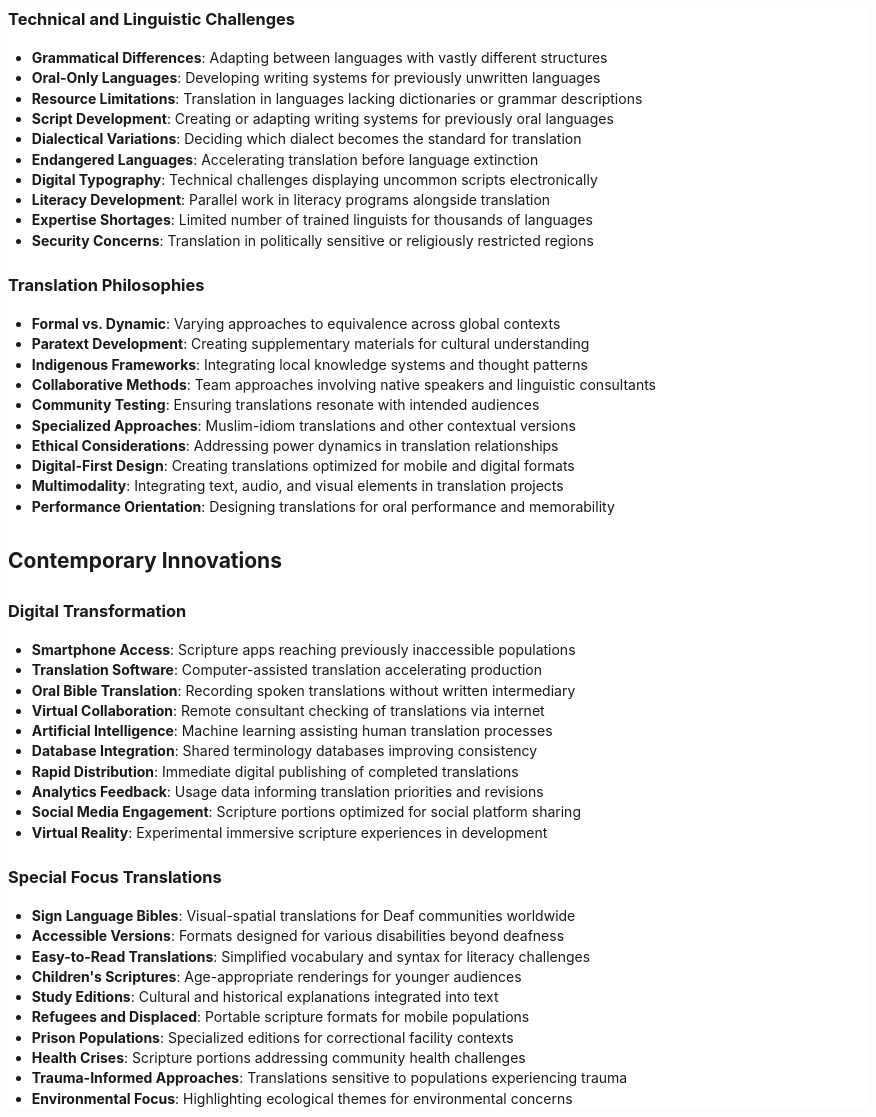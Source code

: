 ### Technical and Linguistic Challenges

- **Grammatical Differences**: Adapting between languages with vastly different structures
- **Oral-Only Languages**: Developing writing systems for previously unwritten languages
- **Resource Limitations**: Translation in languages lacking dictionaries or grammar descriptions
- **Script Development**: Creating or adapting writing systems for previously oral languages
- **Dialectical Variations**: Deciding which dialect becomes the standard for translation
- **Endangered Languages**: Accelerating translation before language extinction
- **Digital Typography**: Technical challenges displaying uncommon scripts electronically
- **Literacy Development**: Parallel work in literacy programs alongside translation
- **Expertise Shortages**: Limited number of trained linguists for thousands of languages
- **Security Concerns**: Translation in politically sensitive or religiously restricted regions

### Translation Philosophies

- **Formal vs. Dynamic**: Varying approaches to equivalence across global contexts
- **Paratext Development**: Creating supplementary materials for cultural understanding
- **Indigenous Frameworks**: Integrating local knowledge systems and thought patterns
- **Collaborative Methods**: Team approaches involving native speakers and linguistic consultants
- **Community Testing**: Ensuring translations resonate with intended audiences
- **Specialized Approaches**: Muslim-idiom translations and other contextual versions
- **Ethical Considerations**: Addressing power dynamics in translation relationships
- **Digital-First Design**: Creating translations optimized for mobile and digital formats
- **Multimodality**: Integrating text, audio, and visual elements in translation projects
- **Performance Orientation**: Designing translations for oral performance and memorability

## Contemporary Innovations

### Digital Transformation

- **Smartphone Access**: Scripture apps reaching previously inaccessible populations
- **Translation Software**: Computer-assisted translation accelerating production
- **Oral Bible Translation**: Recording spoken translations without written intermediary
- **Virtual Collaboration**: Remote consultant checking of translations via internet
- **Artificial Intelligence**: Machine learning assisting human translation processes
- **Database Integration**: Shared terminology databases improving consistency
- **Rapid Distribution**: Immediate digital publishing of completed translations
- **Analytics Feedback**: Usage data informing translation priorities and revisions
- **Social Media Engagement**: Scripture portions optimized for social platform sharing
- **Virtual Reality**: Experimental immersive scripture experiences in development

### Special Focus Translations

- **Sign Language Bibles**: Visual-spatial translations for Deaf communities worldwide
- **Accessible Versions**: Formats designed for various disabilities beyond deafness
- **Easy-to-Read Translations**: Simplified vocabulary and syntax for literacy challenges
- **Children's Scriptures**: Age-appropriate renderings for younger audiences
- **Study Editions**: Cultural and historical explanations integrated into text
- **Refugees and Displaced**: Portable scripture formats for mobile populations
- **Prison Populations**: Specialized editions for correctional facility contexts
- **Health Crises**: Scripture portions addressing community health challenges
- **Trauma-Informed Approaches**: Translations sensitive to populations experiencing trauma
- **Environmental Focus**: Highlighting ecological themes for environmental concerns
